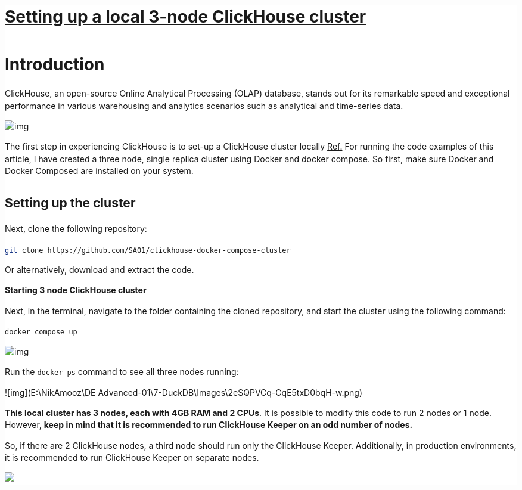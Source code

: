 # [ Setting up a local 3-node ClickHouse cluster](https://medium.com/@suffyan.asad1/beginners-guide-to-clickhouse-introduction-features-and-getting-started-55315107399a)

# Introduction

ClickHouse, an open-source Online Analytical Processing (OLAP) database, stands out for its remarkable speed and exceptional performance in various warehousing and analytics scenarios such as analytical and time-series data.

![img](https://miro.medium.com/v2/resize:fit:875/1*Ji0gBOUm1BvvqZUK1VBZWg.png)

The first step in experiencing ClickHouse is to set-up a ClickHouse cluster locally [Ref.](https://clickhouse.com/docs/en/architecture/horizontal-scaling) For running the code examples of this article, I have created a three node, single replica cluster using Docker and docker compose. So first, make sure Docker and Docker Composed are installed on your system.

## Setting up the cluster

Next, clone the following repository:

```bash
git clone https://github.com/SA01/clickhouse-docker-compose-cluster
```

Or alternatively, download and extract the code.

**Starting 3 node ClickHouse cluster**

Next, in the terminal, navigate to the folder containing the cloned repository, and start the cluster using the following command:

<iframe src="https://medium.com/media/e0c1c11aa72d432c453cb1d23e97de08" allowfullscreen="" frameborder="0" height="58" width="680" title="ch2.bash" class="em n fe dz bh" scrolling="no" style="box-sizing: inherit; top: 0px; width: 680px; height: 57.9875px; left: 0px;"></iframe>

`docker compose up` 

![img](https://miro.medium.com/v2/resize:fit:875/1*Z4Okv57eQI5MfD5mi12o0w.png)

Run the `docker ps` command to see all three nodes running:

![img](E:\NikAmooz\DE Advanced-01\7-DuckDB\Images\2eSQPVCq-CqE5txD0bqH-w.png)

**This local cluster has 3 nodes, each with 4GB RAM and 2 CPUs**. It is possible to modify this code to run 2 nodes or 1 node. However, **keep in mind that it is recommended to run ClickHouse Keeper on an odd number of nodes.**

So, if there are 2 ClickHouse nodes, a third node should run only the ClickHouse Keeper. Additionally, in production environments, it is recommended to run ClickHouse Keeper on separate nodes.

![](https://clickhouse.com/docs/assets/images/scaling-out-1-c60c14b5c018fea791fa965c8beeef20.png)
